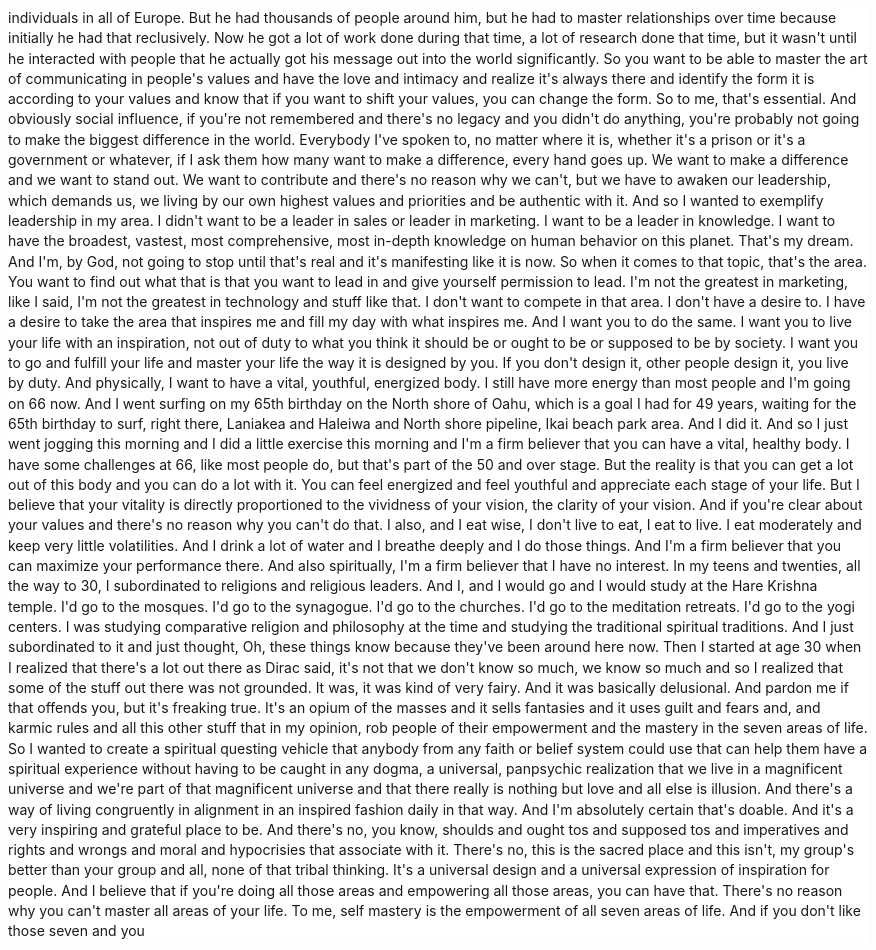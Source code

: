 individuals in all of Europe. But he had thousands of people around him, but he had to master relationships over time because initially he had that reclusively. Now he got a lot of work done during that time, a lot of research done that time, but it wasn't until he interacted with people that he actually got his message out into the world significantly. So you want to be able to master the art of communicating in people's values and have the love and intimacy and realize it's always there and identify the form it is according to your values and know that if you want to shift your values, you can change the form. So to me, that's essential. And obviously social influence, if you're not remembered and there's no legacy and you didn't do anything, you're probably not going to make the biggest difference in the world. Everybody I've spoken to, no matter where it is, whether it's a prison or it's a government or whatever, if I ask them how many want to make a difference, every hand goes up. We want to make a difference and we want to stand out. We want to contribute and there's no reason why we can't, but we have to awaken our leadership, which demands us, we living by our own highest values and priorities and be authentic with it. And so I wanted to exemplify leadership in my area. I didn't want to be a leader in sales or leader in marketing. I want to be a leader in knowledge. I want to have the broadest, vastest, most comprehensive, most in-depth knowledge on human behavior on this planet. That's my dream. And I'm, by God, not going to stop until that's real and it's manifesting like it is now. So when it comes to that topic, that's the area. You want to find out what that is that you want to lead in and give yourself permission to lead. I'm not the greatest in marketing, like I said, I'm not the greatest in technology and stuff like that. I don't want to compete in that area. I don't have a desire to. I have a desire to take the area that inspires me and fill my day with what inspires me. And I want you to do the same. I want you to live your life with an inspiration, not out of duty to what you think it should be or ought to be or supposed to be by society. I want you to go and fulfill your life and master your life the way it is designed by you. If you don't design it, other people design it, you live by duty. And physically, I want to have a vital, youthful, energized body. I still have more energy than most people and I'm going on 66 now. And I went surfing on my 65th birthday on the North shore of Oahu, which is a goal I had for 49 years, waiting for the 65th birthday to surf, right there, Laniakea and Haleiwa and North shore pipeline, Ikai beach park area. And I did it. And so I just went jogging this morning and I did a little exercise this morning and I'm a firm believer that you can have a vital, healthy body. I have some challenges at 66, like most people do, but that's part of the 50 and over stage. But the reality is that you can get a lot out of this body and you can do a lot with it. You can feel energized and feel youthful and appreciate each stage of your life. But I believe that your vitality is directly proportioned to the vividness of your vision, the clarity of your vision. And if you're clear about your values and there's no reason why you can't do that. I also, and I eat wise, I don't live to eat, I eat to live. I eat moderately and keep very little volatilities. And I drink a lot of water and I breathe deeply and I do those things. And I'm a firm believer that you can maximize your performance there. And also spiritually, I'm a firm believer that I have no interest. In my teens and twenties, all the way to 30, I subordinated to religions and religious leaders. And I, and I would go and I would study at the Hare Krishna temple. I'd go to the mosques. I'd go to the synagogue. I'd go to the churches. I'd go to the meditation retreats. I'd go to the yogi centers. I was studying comparative religion and philosophy at the time and studying the traditional spiritual traditions. And I just subordinated to it and just thought, Oh, these things know because they've been around here now. Then I started at age 30 when I realized that there's a lot out there as Dirac said, it's not that we don't know so much, we know so much and so I realized that some of the stuff out there was not grounded. It was, it was kind of very fairy. And it was basically delusional. And pardon me if that offends you, but it's freaking true. It's an opium of the masses and it sells fantasies and it uses guilt and fears and, and karmic rules and all this other stuff that in my opinion, rob people of their empowerment and the mastery in the seven areas of life. So I wanted to create a spiritual questing vehicle that anybody from any faith or belief system could use that can help them have a spiritual experience without having to be caught in any dogma, a universal, panpsychic realization that we live in a magnificent universe and we're part of that magnificent universe and that there really is nothing but love and all else is illusion. And there's a way of living congruently in alignment in an inspired fashion daily in that way. And I'm absolutely certain that's doable. And it's a very inspiring and grateful place to be. And there's no, you know, shoulds and ought tos and supposed tos and imperatives and rights and wrongs and moral and hypocrisies that associate with it. There's no, this is the sacred place and this isn't, my group's better than your group and all, none of that tribal thinking. It's a universal design and a universal expression of inspiration for people. And I believe that if you're doing all those areas and empowering all those areas, you can have that. There's no reason why you can't master all areas of your life. To me, self mastery is the empowerment of all seven areas of life. And if you don't like those seven and you